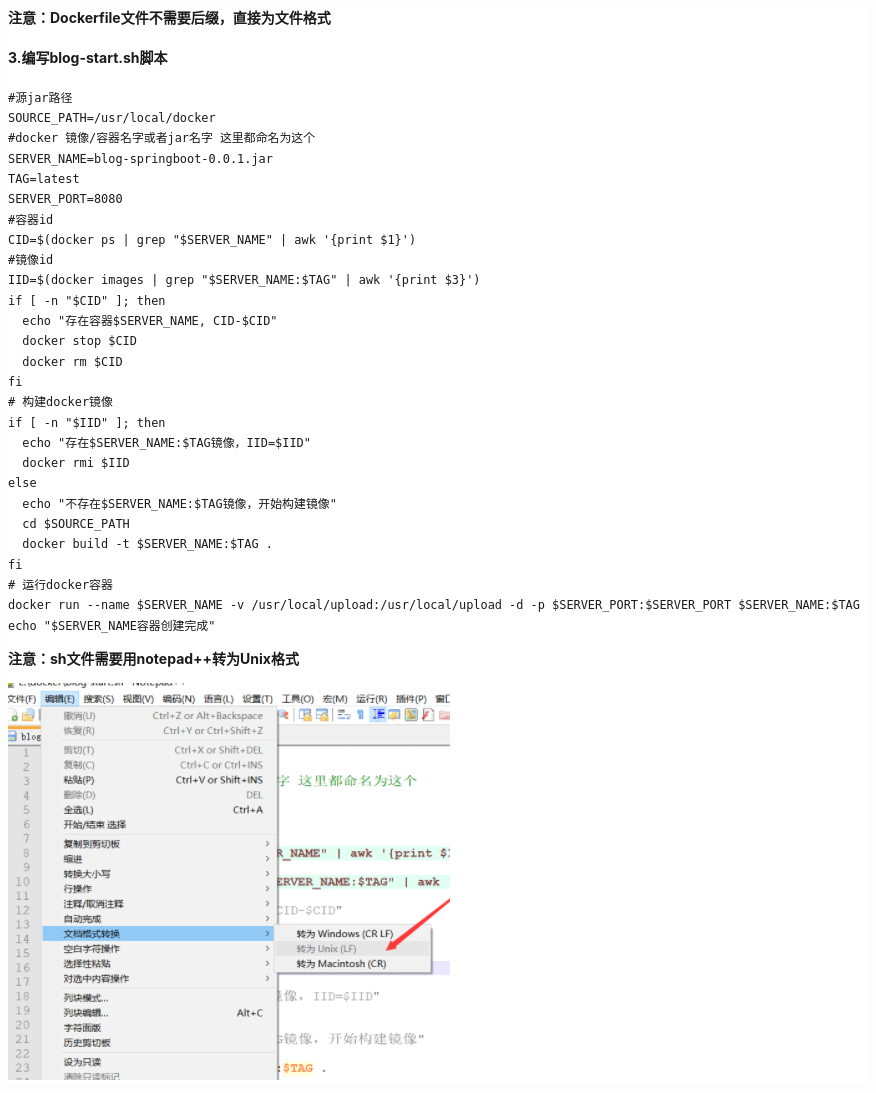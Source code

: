 **注意：Dockerfile文件不需要后缀，直接为文件格式**

#### 3.编写blog-start.sh脚本

```shell
#源jar路径  
SOURCE_PATH=/usr/local/docker
#docker 镜像/容器名字或者jar名字 这里都命名为这个
SERVER_NAME=blog-springboot-0.0.1.jar
TAG=latest
SERVER_PORT=8080
#容器id
CID=$(docker ps | grep "$SERVER_NAME" | awk '{print $1}')
#镜像id
IID=$(docker images | grep "$SERVER_NAME:$TAG" | awk '{print $3}')
if [ -n "$CID" ]; then
  echo "存在容器$SERVER_NAME, CID-$CID"
  docker stop $CID
  docker rm $CID
fi
# 构建docker镜像
if [ -n "$IID" ]; then
  echo "存在$SERVER_NAME:$TAG镜像，IID=$IID"
  docker rmi $IID
else
  echo "不存在$SERVER_NAME:$TAG镜像，开始构建镜像"
  cd $SOURCE_PATH
  docker build -t $SERVER_NAME:$TAG .
fi
# 运行docker容器
docker run --name $SERVER_NAME -v /usr/local/upload:/usr/local/upload -d -p $SERVER_PORT:$SERVER_PORT $SERVER_NAME:$TAG
echo "$SERVER_NAME容器创建完成"
```

**注意：sh文件需要用notepad++转为Unix格式**

![image-20220209200823842](博客介绍/image-20220209200823842.png)

